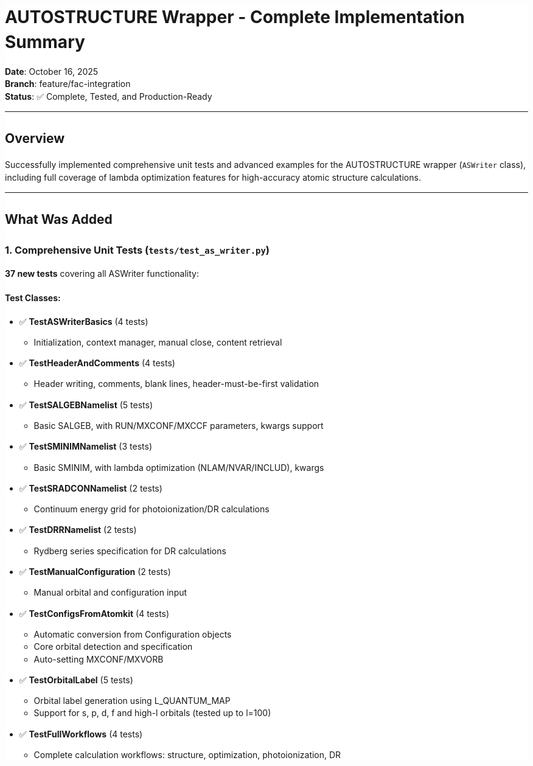 # AUTOSTRUCTURE Wrapper - Complete Implementation Summary

**Date**: October 16, 2025  
**Branch**: feature/fac-integration  
**Status**: ✅ Complete, Tested, and Production-Ready

---

## Overview

Successfully implemented comprehensive unit tests and advanced examples for the AUTOSTRUCTURE wrapper (`ASWriter` class), including full coverage of lambda optimization features for high-accuracy atomic structure calculations.

---

## What Was Added

### 1. Comprehensive Unit Tests (`tests/test_as_writer.py`)

**37 new tests** covering all ASWriter functionality:

#### Test Classes:
- ✅ **TestASWriterBasics** (4 tests)
  - Initialization, context manager, manual close, content retrieval
  
- ✅ **TestHeaderAndComments** (4 tests)
  - Header writing, comments, blank lines, header-must-be-first validation
  
- ✅ **TestSALGEBNamelist** (5 tests)
  - Basic SALGEB, with RUN/MXCONF/MXCCF parameters, kwargs support
  
- ✅ **TestSMINIMNamelist** (3 tests)
  - Basic SMINIM, with lambda optimization (NLAM/NVAR/INCLUD), kwargs
  
- ✅ **TestSRADCONNamelist** (2 tests)
  - Continuum energy grid for photoionization/DR calculations
  
- ✅ **TestDRRNamelist** (2 tests)
  - Rydberg series specification for DR calculations
  
- ✅ **TestManualConfiguration** (2 tests)
  - Manual orbital and configuration input
  
- ✅ **TestConfigsFromAtomkit** (4 tests)
  - Automatic conversion from Configuration objects
  - Core orbital detection and specification
  - Auto-setting MXCONF/MXVORB
  
- ✅ **TestOrbitalLabel** (5 tests)
  - Orbital label generation using L_QUANTUM_MAP
  - Support for s, p, d, f and high-l orbitals (tested up to l=100)
  
- ✅ **TestFullWorkflows** (4 tests)
  - Complete calculation workflows: structure, optimization, photoionization, DR
  